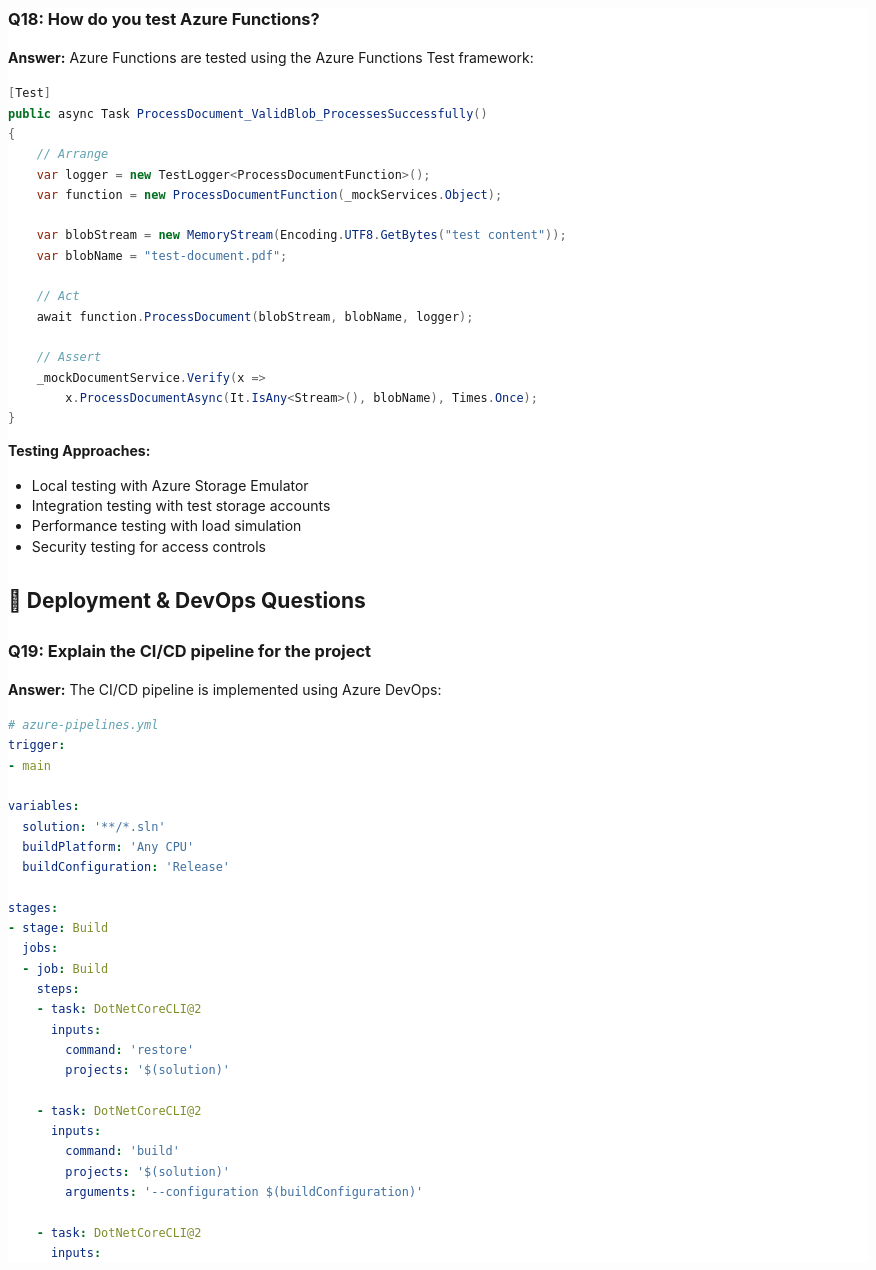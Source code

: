 ### **Q18: How do you test Azure Functions?**
**Answer:**
Azure Functions are tested using the Azure Functions Test framework:

```csharp
[Test]
public async Task ProcessDocument_ValidBlob_ProcessesSuccessfully()
{
    // Arrange
    var logger = new TestLogger<ProcessDocumentFunction>();
    var function = new ProcessDocumentFunction(_mockServices.Object);
    
    var blobStream = new MemoryStream(Encoding.UTF8.GetBytes("test content"));
    var blobName = "test-document.pdf";
    
    // Act
    await function.ProcessDocument(blobStream, blobName, logger);
    
    // Assert
    _mockDocumentService.Verify(x => 
        x.ProcessDocumentAsync(It.IsAny<Stream>(), blobName), Times.Once);
}
```

**Testing Approaches:**
- Local testing with Azure Storage Emulator
- Integration testing with test storage accounts
- Performance testing with load simulation
- Security testing for access controls

## 🚀 Deployment & DevOps Questions

### **Q19: Explain the CI/CD pipeline for the project**
**Answer:**
The CI/CD pipeline is implemented using Azure DevOps:

```yaml
# azure-pipelines.yml
trigger:
- main

variables:
  solution: '**/*.sln'
  buildPlatform: 'Any CPU'
  buildConfiguration: 'Release'

stages:
- stage: Build
  jobs:
  - job: Build
    steps:
    - task: DotNetCoreCLI@2
      inputs:
        command: 'restore'
        projects: '$(solution)'
    
    - task: DotNetCoreCLI@2
      inputs:
        command: 'build'
        projects: '$(solution)'
        arguments: '--configuration $(buildConfiguration)'
    
    - task: DotNetCoreCLI@2
      inputs:
```